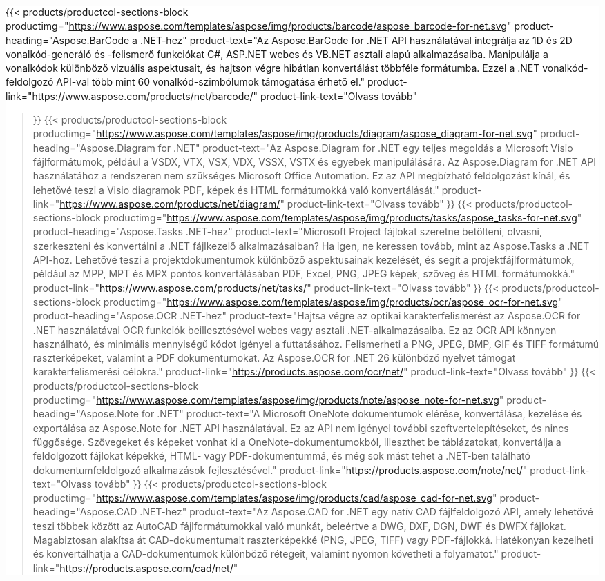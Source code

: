 {{< products/productcol-sections-block
productimg="https://www.aspose.com/templates/aspose/img/products/barcode/aspose_barcode-for-net.svg"
product-heading="Aspose.BarCode a .NET-hez"
product-text="Az Aspose.BarCode for .NET API használatával integrálja az 1D és 2D vonalkód-generáló és -felismerő funkciókat C#, ASP.NET webes és VB.NET asztali alapú alkalmazásaiba. Manipulálja a vonalkódok különböző vizuális aspektusait, és hajtson végre hibátlan konvertálást többféle formátumba. Ezzel a .NET vonalkód-feldolgozó API-val több mint 60 vonalkód-szimbólumok támogatása érhető el."
product-link="https://www.aspose.com/products/net/barcode/"
product-link-text="Olvass tovább"
>}}
{{< products/productcol-sections-block
productimg="https://www.aspose.com/templates/aspose/img/products/diagram/aspose_diagram-for-net.svg"
product-heading="Aspose.Diagram for .NET"
product-text="Az Aspose.Diagram for .NET egy teljes megoldás a Microsoft Visio fájlformátumok, például a VSDX, VTX, VSX, VDX, VSSX, VSTX és egyebek manipulálására. Az Aspose.Diagram for .NET API használatához a rendszeren nem szükséges Microsoft Office Automation. Ez az API megbízható feldolgozást kínál, és lehetővé teszi a Visio diagramok PDF, képek és HTML formátumokká való konvertálását."
product-link="https://www.aspose.com/products/net/diagram/"
product-link-text="Olvass tovább"
>}}
{{< products/productcol-sections-block
productimg="https://www.aspose.com/templates/aspose/img/products/tasks/aspose_tasks-for-net.svg"
product-heading="Aspose.Tasks .NET-hez"
product-text="Microsoft Project fájlokat szeretne betölteni, olvasni, szerkeszteni és konvertálni a .NET fájlkezelő alkalmazásaiban? Ha igen, ne keressen tovább, mint az Aspose.Tasks a .NET API-hoz. Lehetővé teszi a projektdokumentumok különböző aspektusainak kezelését, és segít a projektfájlformátumok, például az MPP, MPT és MPX pontos konvertálásában PDF, Excel, PNG, JPEG képek, szöveg és HTML formátumokká."
product-link="https://www.aspose.com/products/net/tasks/"
product-link-text="Olvass tovább"
>}}
{{< products/productcol-sections-block
productimg="https://www.aspose.com/templates/aspose/img/products/ocr/aspose_ocr-for-net.svg"
product-heading="Aspose.OCR .NET-hez"
product-text="Hajtsa végre az optikai karakterfelismerést az Aspose.OCR for .NET használatával OCR funkciók beillesztésével webes vagy asztali .NET-alkalmazásaiba. Ez az OCR API könnyen használható, és minimális mennyiségű kódot igényel a futtatásához. Felismerheti a PNG, JPEG, BMP, GIF és TIFF formátumú raszterképeket, valamint a PDF dokumentumokat. Az Aspose.OCR for .NET 26 különböző nyelvet támogat karakterfelismerési célokra."
product-link="https://products.aspose.com/ocr/net/"
product-link-text="Olvass tovább"
>}}
{{< products/productcol-sections-block
productimg="https://www.aspose.com/templates/aspose/img/products/note/aspose_note-for-net.svg"
product-heading="Aspose.Note for .NET"
product-text="A Microsoft OneNote dokumentumok elérése, konvertálása, kezelése és exportálása az Aspose.Note for .NET API használatával. Ez az API nem igényel további szoftvertelepítéseket, és nincs függősége. Szövegeket és képeket vonhat ki a OneNote-dokumentumokból, illeszthet be táblázatokat, konvertálja a feldolgozott fájlokat képekké, HTML- vagy PDF-dokumentummá, és még sok mást tehet a .NET-ben található dokumentumfeldolgozó alkalmazások fejlesztésével."
product-link="https://products.aspose.com/note/net/"
product-link-text="Olvass tovább"
>}}
{{< products/productcol-sections-block
productimg="https://www.aspose.com/templates/aspose/img/products/cad/aspose_cad-for-net.svg"
product-heading="Aspose.CAD .NET-hez"
product-text="Az Aspose.CAD for .NET egy natív CAD fájlfeldolgozó API, amely lehetővé teszi többek között az AutoCAD fájlformátumokkal való munkát, beleértve a DWG, DXF, DGN, DWF és DWFX fájlokat. Magabiztosan alakítsa át CAD-dokumentumait raszterképekké (PNG, JPEG, TIFF) vagy PDF-fájlokká. Hatékonyan kezelheti és konvertálhatja a CAD-dokumentumok különböző rétegeit, valamint nyomon követheti a folyamatot."
product-link="https://products.aspose.com/cad/net/"